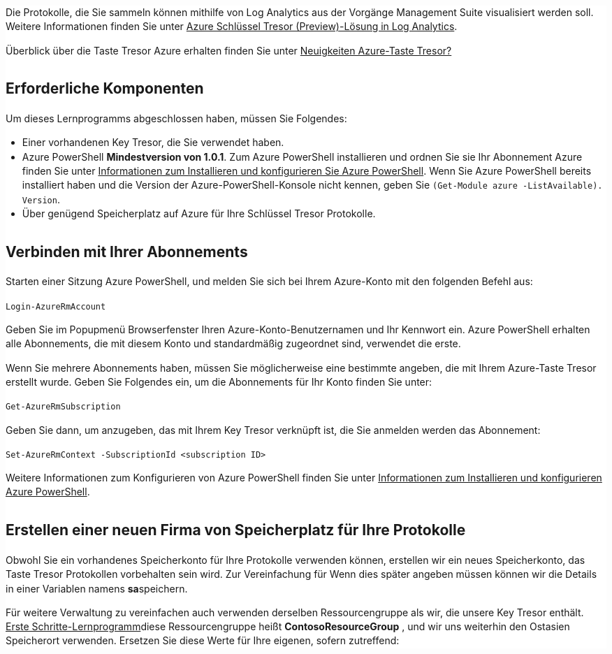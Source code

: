 Die Protokolle, die Sie sammeln können mithilfe von Log Analytics aus der Vorgänge Management Suite visualisiert werden soll. Weitere Informationen finden Sie unter [Azure Schlüssel Tresor (Preview)-Lösung in Log Analytics](../log-analytics/log-analytics-azure-key-vault.md).

Überblick über die Taste Tresor Azure erhalten finden Sie unter [Neuigkeiten Azure-Taste Tresor?](key-vault-whatis.md)

## <a name="prerequisites"></a>Erforderliche Komponenten

Um dieses Lernprogramms abgeschlossen haben, müssen Sie Folgendes:

- Einer vorhandenen Key Tresor, die Sie verwendet haben.  
- Azure PowerShell **Mindestversion von 1.0.1**. Zum Azure PowerShell installieren und ordnen Sie sie Ihr Abonnement Azure finden Sie unter [Informationen zum Installieren und konfigurieren Sie Azure PowerShell](../powershell-install-configure.md). Wenn Sie Azure PowerShell bereits installiert haben und die Version der Azure-PowerShell-Konsole nicht kennen, geben Sie `(Get-Module azure -ListAvailable).Version`.  
- Über genügend Speicherplatz auf Azure für Ihre Schlüssel Tresor Protokolle.


## <a name="a-idconnectaconnect-to-your-subscriptions"></a><a id="connect"></a>Verbinden mit Ihrer Abonnements ##

Starten einer Sitzung Azure PowerShell, und melden Sie sich bei Ihrem Azure-Konto mit den folgenden Befehl aus:  

    Login-AzureRmAccount

Geben Sie im Popupmenü Browserfenster Ihren Azure-Konto-Benutzernamen und Ihr Kennwort ein. Azure PowerShell erhalten alle Abonnements, die mit diesem Konto und standardmäßig zugeordnet sind, verwendet die erste.

Wenn Sie mehrere Abonnements haben, müssen Sie möglicherweise eine bestimmte angeben, die mit Ihrem Azure-Taste Tresor erstellt wurde. Geben Sie Folgendes ein, um die Abonnements für Ihr Konto finden Sie unter:

    Get-AzureRmSubscription

Geben Sie dann, um anzugeben, das mit Ihrem Key Tresor verknüpft ist, die Sie anmelden werden das Abonnement:

    Set-AzureRmContext -SubscriptionId <subscription ID>

Weitere Informationen zum Konfigurieren von Azure PowerShell finden Sie unter [Informationen zum Installieren und konfigurieren Azure PowerShell](../powershell-install-configure.md).


## <a name="a-idstorageacreate-a-new-storage-account-for-your-logs"></a><a id="storage"></a>Erstellen einer neuen Firma von Speicherplatz für Ihre Protokolle ##

Obwohl Sie ein vorhandenes Speicherkonto für Ihre Protokolle verwenden können, erstellen wir ein neues Speicherkonto, das Taste Tresor Protokollen vorbehalten sein wird. Zur Vereinfachung für Wenn dies später angeben müssen können wir die Details in einer Variablen namens **sa**speichern.

Für weitere Verwaltung zu vereinfachen auch verwenden derselben Ressourcengruppe als wir, die unsere Key Tresor enthält. [Erste Schritte-Lernprogramm](key-vault-get-started.md)diese Ressourcengruppe heißt **ContosoResourceGroup** , und wir uns weiterhin den Ostasien Speicherort verwenden. Ersetzen Sie diese Werte für Ihre eigenen, sofern zutreffend:
